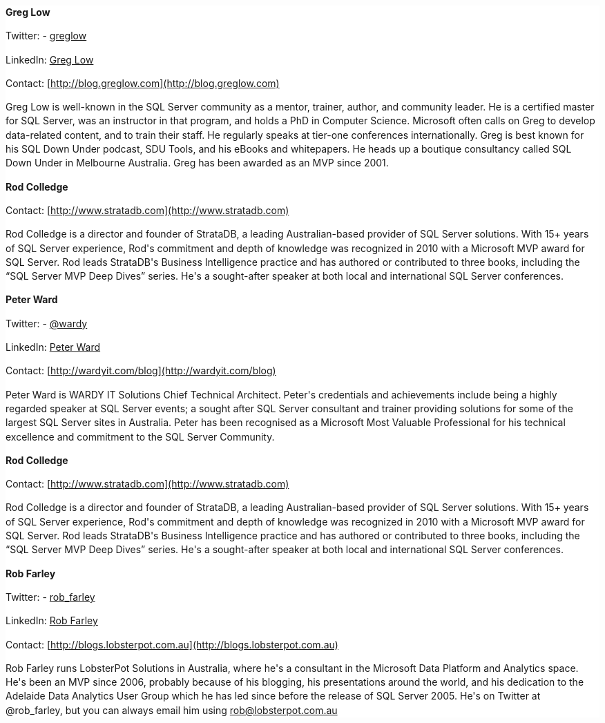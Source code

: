 **Greg Low**
 
Twitter:  - [greglow](https://www.twitter.com/greglow)
 
LinkedIn: [Greg Low](http://www.linkedin.com/in/greglow)
 
Contact: [http://blog.greglow.com](http://blog.greglow.com)
 
Greg Low is well-known in the SQL Server community as a mentor, trainer, author, and community leader. He is a certified master for SQL Server, was an instructor in that program, and holds a PhD in Computer Science. Microsoft often calls on Greg to develop data-related content, and to train their staff. He regularly speaks at tier-one conferences internationally. Greg is best known for his SQL Down Under podcast, SDU Tools, and his eBooks and whitepapers. He heads up a boutique consultancy called SQL Down Under in Melbourne Australia. Greg has been awarded as an MVP since 2001.
 
**Rod Colledge**
 
Contact: [http://www.stratadb.com](http://www.stratadb.com)
 
Rod Colledge is a director and founder of StrataDB, a leading Australian-based provider of SQL Server solutions. With 15+ years of SQL Server experience, Rod's commitment and depth of knowledge was recognized in 2010 with a Microsoft MVP award for SQL Server. Rod leads StrataDB's Business Intelligence practice and has authored or contributed to three books, including the “SQL Server MVP Deep Dives” series. He's a sought-after speaker at both local and international SQL Server conferences.
 
**Peter Ward**
 
Twitter:  - [@wardy](https://www.twitter.com/@wardy)
 
LinkedIn: [Peter Ward](http://au.linkedin.com/in/petersward/)
 
Contact: [http://wardyit.com/blog](http://wardyit.com/blog)
 
Peter Ward is WARDY IT Solutions Chief Technical Architect. Peter's credentials and achievements include being a highly regarded speaker at SQL Server events; a sought after SQL Server consultant and trainer providing solutions for some of the largest SQL Server sites in Australia. Peter has been recognised as a Microsoft Most Valuable Professional for his technical excellence and commitment to the SQL Server Community.
 
**Rod Colledge**
 
Contact: [http://www.stratadb.com](http://www.stratadb.com)
 
Rod Colledge is a director and founder of StrataDB, a leading Australian-based provider of SQL Server solutions. With 15+ years of SQL Server experience, Rod's commitment and depth of knowledge was recognized in 2010 with a Microsoft MVP award for SQL Server. Rod leads StrataDB's Business Intelligence practice and has authored or contributed to three books, including the “SQL Server MVP Deep Dives” series. He's a sought-after speaker at both local and international SQL Server conferences.
 
**Rob Farley**
 
Twitter:  - [rob_farley](https://www.twitter.com/rob_farley)
 
LinkedIn: [Rob Farley](http://au.linkedin.com/in/robfarley/)
 
Contact: [http://blogs.lobsterpot.com.au](http://blogs.lobsterpot.com.au)
 
Rob Farley runs LobsterPot Solutions in Australia, where he's a consultant in the Microsoft Data Platform and Analytics space. He's been an MVP since 2006, probably because of his blogging, his presentations around the world, and his dedication to the Adelaide Data  Analytics User Group which he has led since before the release of SQL Server 2005. He's on Twitter at @rob_farley, but you can always email him using rob@lobsterpot.com.au
 